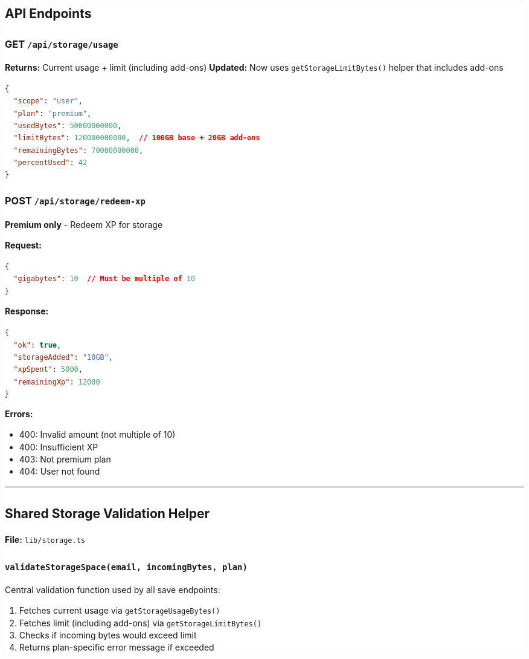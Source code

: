 
## API Endpoints

### GET `/api/storage/usage`
**Returns:** Current usage + limit (including add-ons)
**Updated:** Now uses `getStorageLimitBytes()` helper that includes add-ons

```json
{
  "scope": "user",
  "plan": "premium",
  "usedBytes": 50000000000,
  "limitBytes": 120000000000,  // 100GB base + 20GB add-ons
  "remainingBytes": 70000000000,
  "percentUsed": 42
}
```

### POST `/api/storage/redeem-xp`
**Premium only** - Redeem XP for storage

**Request:**
```json
{
  "gigabytes": 10  // Must be multiple of 10
}
```

**Response:**
```json
{
  "ok": true,
  "storageAdded": "10GB",
  "xpSpent": 5000,
  "remainingXp": 12000
}
```

**Errors:**
- 400: Invalid amount (not multiple of 10)
- 400: Insufficient XP
- 403: Not premium plan
- 404: User not found

---

## Shared Storage Validation Helper

**File:** `lib/storage.ts`

### `validateStorageSpace(email, incomingBytes, plan)`
Central validation function used by all save endpoints:
1. Fetches current usage via `getStorageUsageBytes()`
2. Fetches limit (including add-ons) via `getStorageLimitBytes()`
3. Checks if incoming bytes would exceed limit
4. Returns plan-specific error message if exceeded
